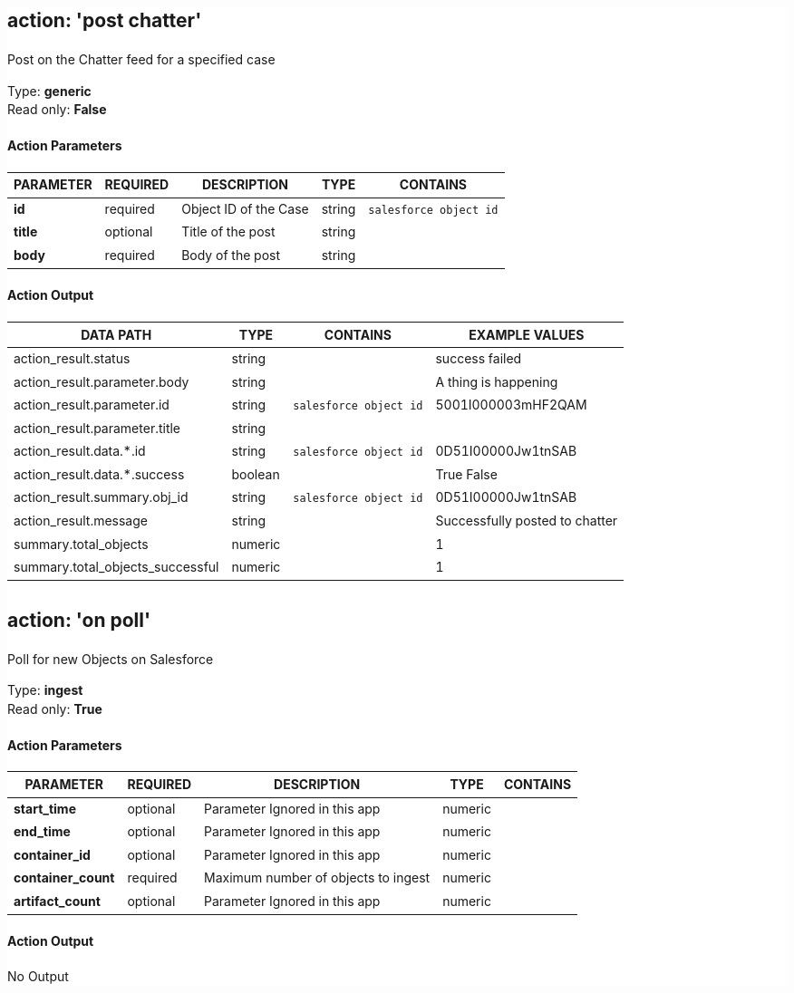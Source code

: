 ## action: 'post chatter'
Post on the Chatter feed for a specified case

Type: **generic**  
Read only: **False**

#### Action Parameters
PARAMETER | REQUIRED | DESCRIPTION | TYPE | CONTAINS
--------- | -------- | ----------- | ---- | --------
**id** |  required  | Object ID of the Case | string |  `salesforce object id` 
**title** |  optional  | Title of the post | string | 
**body** |  required  | Body of the post | string | 

#### Action Output
DATA PATH | TYPE | CONTAINS | EXAMPLE VALUES
--------- | ---- | -------- | --------------
action_result.status | string |  |   success  failed 
action_result.parameter.body | string |  |   A thing is happening 
action_result.parameter.id | string |  `salesforce object id`  |   5001I000003mHF2QAM 
action_result.parameter.title | string |  |  
action_result.data.\*.id | string |  `salesforce object id`  |   0D51I00000Jw1tnSAB 
action_result.data.\*.success | boolean |  |   True  False 
action_result.summary.obj_id | string |  `salesforce object id`  |   0D51I00000Jw1tnSAB 
action_result.message | string |  |   Successfully posted to chatter 
summary.total_objects | numeric |  |   1 
summary.total_objects_successful | numeric |  |   1   

## action: 'on poll'
Poll for new Objects on Salesforce

Type: **ingest**  
Read only: **True**

#### Action Parameters
PARAMETER | REQUIRED | DESCRIPTION | TYPE | CONTAINS
--------- | -------- | ----------- | ---- | --------
**start_time** |  optional  | Parameter Ignored in this app | numeric | 
**end_time** |  optional  | Parameter Ignored in this app | numeric | 
**container_id** |  optional  | Parameter Ignored in this app | numeric | 
**container_count** |  required  | Maximum number of objects to ingest | numeric | 
**artifact_count** |  optional  | Parameter Ignored in this app | numeric | 

#### Action Output
No Output